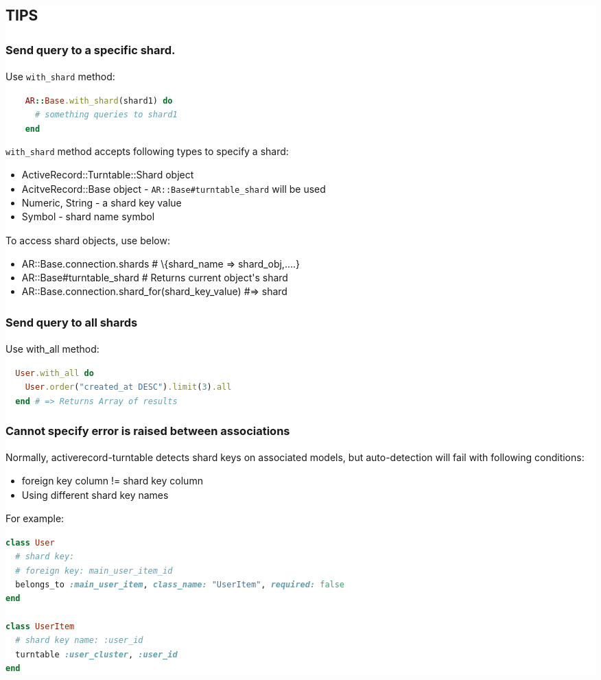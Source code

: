 ## TIPS

### Send query to a specific shard.

Use `with_shard` method:

```ruby
    AR::Base.with_shard(shard1) do
      # something queries to shard1
    end
```

`with_shard` method accepts following types to specify a shard:

* ActiveRecord::Turntable::Shard object
* AcitveRecord::Base object - `AR::Base#turntable_shard` will be used
* Numeric, String - a shard key value
* Symbol - shard name symbol

To access shard objects, use below:

* AR::Base.connection.shards # \\{shard_name => shard_obj,....}
* AR::Base#turntable_shard # Returns current object's shard
* AR::Base.connection.shard_for(shard_key_value) #=> shard

### Send query to all shards

Use with_all method:

```ruby
  User.with_all do
    User.order("created_at DESC").limit(3).all
  end # => Returns Array of results
```

### Cannot specify error is raised between associations

Normally, activerecord-turntable detects shard keys on associated models, but auto-detection will fail with following conditions:

* foreign key column != shard key column
* Using different shard key names

For example:

```ruby
class User
  # shard key:
  # foreign key: main_user_item_id
  belongs_to :main_user_item, class_name: "UserItem", required: false
end

class UserItem
  # shard key name: :user_id
  turntable :user_cluster, :user_id
end
```
